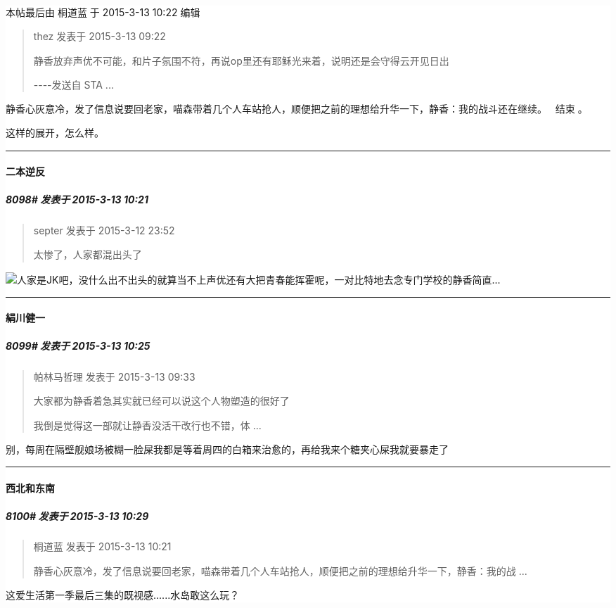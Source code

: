 

 本帖最后由 桐道蓝 于 2015-3-13 10:22 编辑 
<blockquote>thez 发表于 2015-3-13 09:22

静香放弃声优不可能，和片子氛围不符，再说op里还有耶稣光来着，说明还是会守得云开见日出


----发送自 STA ...</blockquote>
静香心灰意冷，发了信息说要回老家，喵森带着几个人车站抢人，顺便把之前的理想给升华一下，静香：我的战斗还在继续。   结束 。

这样的展开，怎么样。







-----

####  二本逆反  
##### 8098#       发表于 2015-3-13 10:21



<blockquote>septer 发表于 2015-3-12 23:52

太惨了，人家都混出头了</blockquote>
<img src="https://static.saraba1st.com/image/smiley/face/149.gif" referrerpolicy="no-referrer">人家是JK吧，没什么出不出头的就算当不上声优还有大把青春能挥霍呢，一对比特地去念专门学校的静香简直...







-----

####  絹川健一  
##### 8099#       发表于 2015-3-13 10:25



<blockquote>帕林马哲理 发表于 2015-3-13 09:33

大家都为静香着急其实就已经可以说这个人物塑造的很好了

我倒是觉得这一部就让静香没活干改行也不错，体 ...</blockquote>
别，每周在隔壁舰娘场被糊一脸屎我都是等着周四的白箱来治愈的，再给我来个糖夹心屎我就要暴走了







-----

####  西北和东南  
##### 8100#       发表于 2015-3-13 10:29



<blockquote>桐道蓝 发表于 2015-3-13 10:21

静香心灰意冷，发了信息说要回老家，喵森带着几个人车站抢人，顺便把之前的理想给升华一下，静香：我的战 ...</blockquote>
这爱生活第一季最后三集的既视感......水岛敢这么玩？
